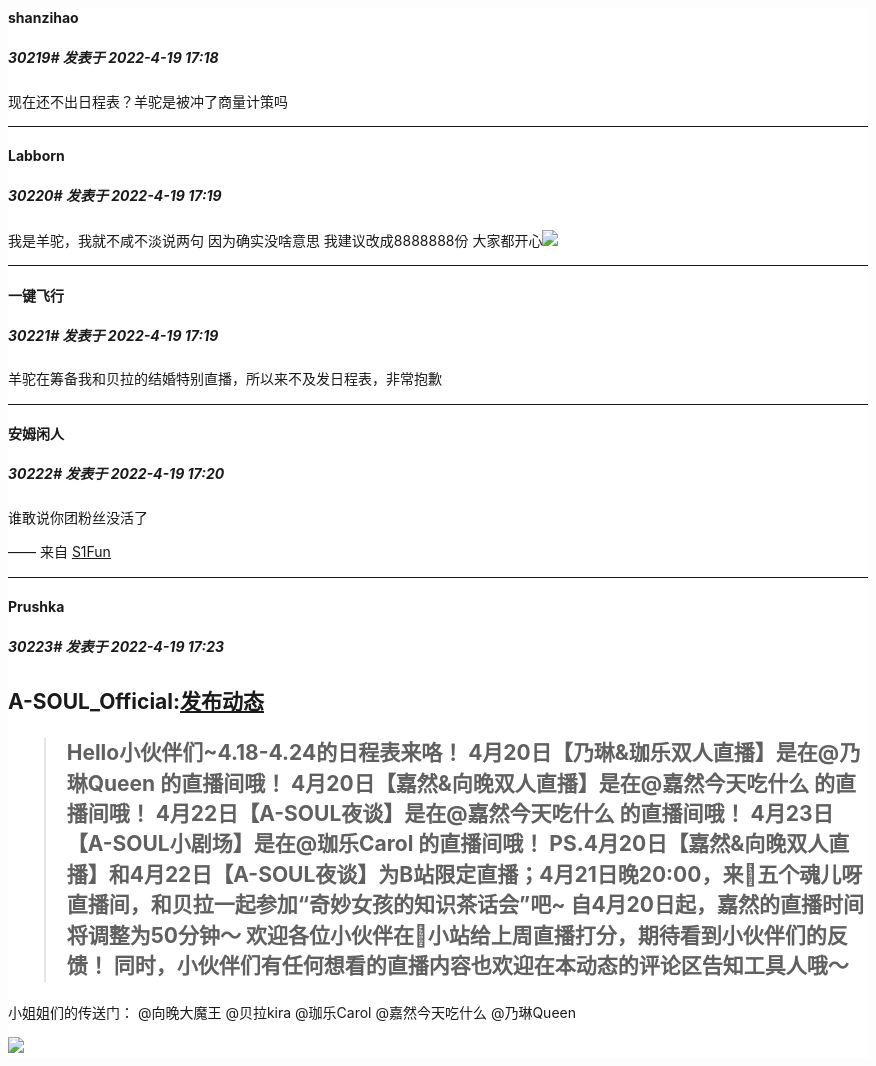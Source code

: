 ####  shanzihao  
##### 30219#       发表于 2022-4-19 17:18

现在还不出日程表？羊驼是被冲了商量计策吗

*****

####  Labborn  
##### 30220#       发表于 2022-4-19 17:19

我是羊驼，我就不咸不淡说两句
因为确实没啥意思
我建议改成8888888份
大家都开心<img src="https://static.saraba1st.com/image/smiley/face2017/040.png" referrerpolicy="no-referrer">

*****

####  一键飞行  
##### 30221#       发表于 2022-4-19 17:19

羊驼在筹备我和贝拉的结婚特别直播，所以来不及发日程表，非常抱歉



*****

####  安姆闲人  
##### 30222#       发表于 2022-4-19 17:20

谁敢说你团粉丝没活了

—— 来自 [S1Fun](https://s1fun.koalcat.com)

*****

####  Prushka  
##### 30223#       发表于 2022-4-19 17:23

<strong>A-SOUL_Official</strong>:<strong>[发布动态](https://t.bilibili.com/650781136994172963)</strong><blockquote>Hello小伙伴们~4.18-4.24的日程表来咯！
4月20日【乃琳&amp;珈乐双人直播】是在@乃琳Queen 的直播间哦！
4月20日【嘉然&amp;向晚双人直播】是在@嘉然今天吃什么 的直播间哦！
4月22日【A-SOUL夜谈】是在@嘉然今天吃什么 的直播间哦！
4月23日【A-SOUL小剧场】是在@珈乐Carol 的直播间哦！
PS.4月20日【嘉然&amp;向晚双人直播】和4月22日【A-SOUL夜谈】为B站限定直播；4月21日晚20:00，来🎵五个魂儿呀直播间，和贝拉一起参加“奇妙女孩的知识茶话会”吧~
自4月20日起，嘉然的直播时间将调整为50分钟～
欢迎各位小伙伴在🎵小站给上周直播打分，期待看到小伙伴们的反馈！
同时，小伙伴们有任何想看的直播内容也欢迎在本动态的评论区告知工具人哦～
----------------------------------------------------------------
小姐姐们的传送门：
@向晚大魔王 @贝拉kira @珈乐Carol @嘉然今天吃什么 @乃琳Queen

<img src="https://p.sda1.dev/5/3fee16096ac3bbc5aec59c62e91c198d/1650360208.png" referrerpolicy="no-referrer"></blockquote>

